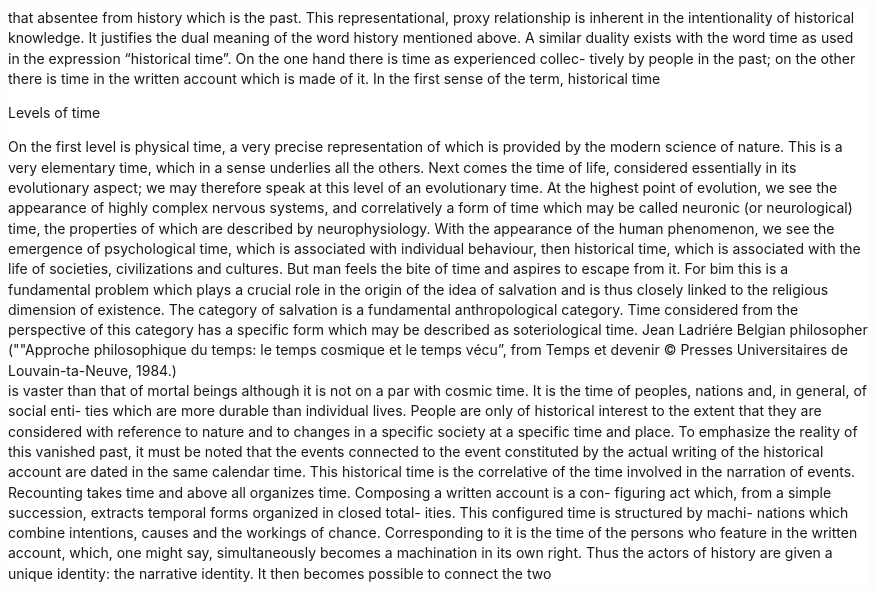 that absentee from history which is the past. This 
representational, proxy relationship is inherent 
in the intentionality of historical knowledge. It 
justifies the dual meaning of the word history 
mentioned above. 
A similar duality exists with the word time 
as used in the expression “historical time”. On 
the one hand there is time as experienced collec- 
tively by people in the past; on the other there 
is time in the written account which is made of it. 
In the first sense of the term, historical time 
 
Levels of time 
  
On the first level is physical time, a very precise representation of 
which is provided by the modern science of nature. This is a very 
elementary time, which in a sense underlies all the others. Next 
comes the time of life, considered essentially in its evolutionary 
aspect; we may therefore speak at this level of an evolutionary time. 
At the highest point of evolution, we see the appearance of highly 
complex nervous systems, and correlatively a form of time which 
may be called neuronic (or neurological) time, the properties of which 
are described by neurophysiology. 
With the appearance of the human phenomenon, we see the 
emergence of psychological time, which is associated with individual 
behaviour, then historical time, which is associated with the life of 
societies, civilizations and cultures. But man feels the bite of time 
and aspires to escape from it. For bim this is a fundamental problem 
which plays a crucial role in the origin of the idea of salvation and 
is thus closely linked to the religious dimension of existence. The 
category of salvation is a fundamental anthropological category. 
Time considered from the perspective of this category has a specific 
form which may be described as soteriological time. 
Jean Ladriére 
Belgian philosopher 
(""Approche philosophique du temps: le temps cosmique et le temps vécu”, 
from Temps et devenir © Presses Universitaires de Louvain-ta-Neuve, 1984.)   
is vaster than that of mortal beings although it 
is not on a par with cosmic time. It is the time 
of peoples, nations and, in general, of social enti- 
ties which are more durable than individual lives. 
People are only of historical interest to the extent 
that they are considered with reference to nature 
and to changes in a specific society at a specific 
time and place. To emphasize the reality of this 
vanished past, it must be noted that the events 
connected to the event constituted by the actual 
writing of the historical account are dated in the 
same calendar time. 
This historical time is the correlative of the 
time involved in the narration of events. 
Recounting takes time and above all organizes 
time. Composing a written account is a con- 
figuring act which, from a simple succession, 
extracts temporal forms organized in closed total- 
ities. This configured time is structured by machi- 
nations which combine intentions, causes and the 
workings of chance. Corresponding to it is the 
time of the persons who feature in the written 
account, which, one might say, simultaneously 
becomes a machination in its own right. Thus the 
actors of history are given a unique identity: the 
narrative identity. 
It then becomes possible to connect the two 